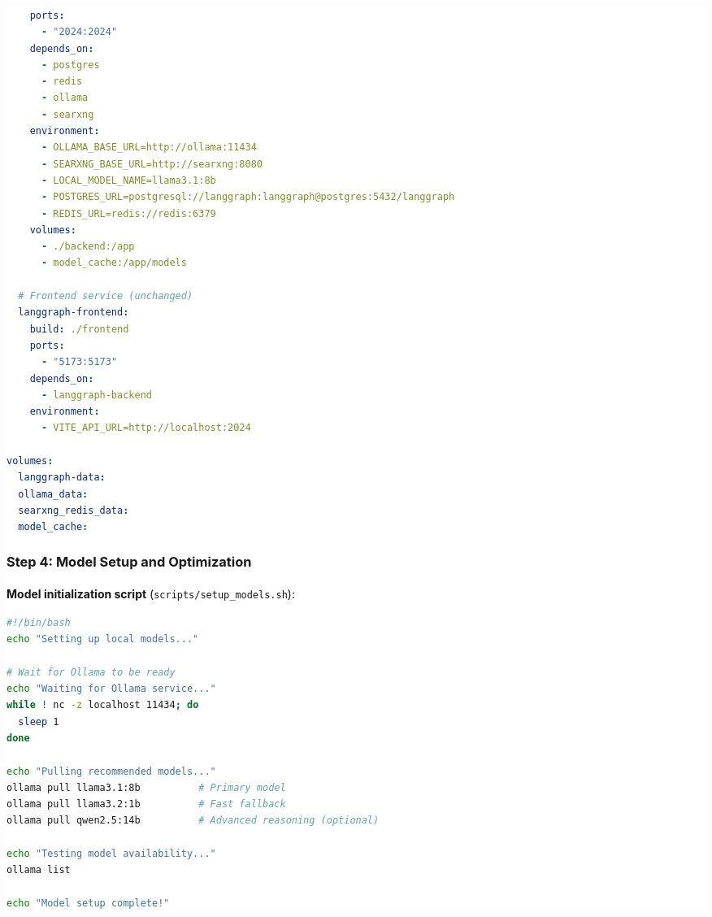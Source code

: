 ```yaml
    ports:
      - "2024:2024"
    depends_on:
      - postgres
      - redis
      - ollama
      - searxng
    environment:
      - OLLAMA_BASE_URL=http://ollama:11434
      - SEARXNG_BASE_URL=http://searxng:8080
      - LOCAL_MODEL_NAME=llama3.1:8b
      - POSTGRES_URL=postgresql://langgraph:langgraph@postgres:5432/langgraph
      - REDIS_URL=redis://redis:6379
    volumes:
      - ./backend:/app
      - model_cache:/app/models

  # Frontend service (unchanged)
  langgraph-frontend:
    build: ./frontend
    ports:
      - "5173:5173"
    depends_on:
      - langgraph-backend
    environment:
      - VITE_API_URL=http://localhost:2024

volumes:
  langgraph-data:
  ollama_data:
  searxng_redis_data:
  model_cache:
```

### Step 4: Model Setup and Optimization

**Model initialization script** (`scripts/setup_models.sh`):
```bash
#!/bin/bash
echo "Setting up local models..."

# Wait for Ollama to be ready
echo "Waiting for Ollama service..."
while ! nc -z localhost 11434; do
  sleep 1
done

echo "Pulling recommended models..."
ollama pull llama3.1:8b          # Primary model
ollama pull llama3.2:1b          # Fast fallback
ollama pull qwen2.5:14b          # Advanced reasoning (optional)

echo "Testing model availability..."
ollama list

echo "Model setup complete!"
```
